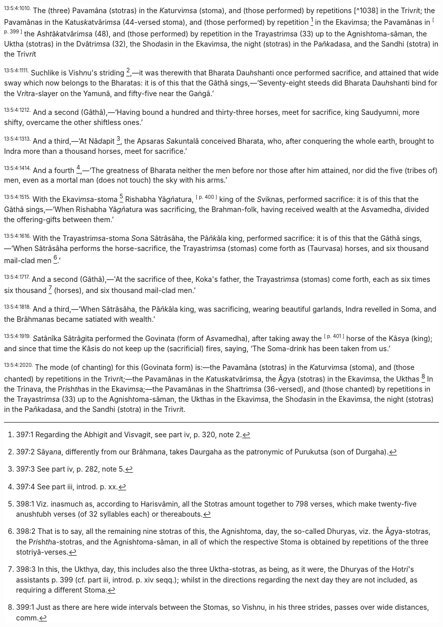 <span id="v13_5_4_1010"><sup><small>13:5:4:1010.</small></sup></span>  The (three) Pavamâna (stotras) in the <i>K</i>aturvi<i>m</i><i>s</i>a (stoma), and (those performed) by repetitions [^1038] in the Triv<i>ri</i>t; the Pavamânas in the Katu<i>s</i><i>k</i>atvâri<i>m</i><i>s</i>a (44-versed stoma), and (those performed) by repetition [^1039] in the Ekavi<i>m</i><i>s</i>a; the Pavamânas in <span id="p399"><sup><small>[ p. 399 ]</small></sup></span> the Ash<i>t</i>â<i>k</i>atvâri<i>m</i><i>s</i>a (48), and (those performed) by repetition in the Trayastri<i>m</i><i>s</i>a (33) up to the Agnish<i>t</i>oma-sâman, the Uktha (stotras) in the Dvâtri<i>m</i><i>s</i>a (32), the Sho<i>d</i>a<i>s</i>in in the Ekavi<i>m</i><i>s</i>a, the night (stotras) in the Pa<i>ñ</i><i>k</i>ada<i>s</i>a, and the Sandhi (stotra) in the Triv<i>ri</i>t

<span id="v13_5_4_1111"><sup><small>13:5:4:1111.</small></sup></span>  Suchlike is Vish<i>n</i>u's striding [^1040],—it was therewith that Bharata Dau<i>h</i>shanti once performed sacrifice, and attained that wide sway which now belongs to the Bharatas: it is of this that the Gâthâ sings,—‘Seventy-eight steeds did Bharata Dau<i>h</i>shanti bind for the V<i>ri</i>tra-slayer on the Yamunâ, and fifty-five near the Gaṅgâ.’

<span id="v13_5_4_1212"><sup><small>13:5:4:1212.</small></sup></span>  And a second (Gâthâ),—‘Having bound a hundred and thirty-three horses, meet for sacrifice, king Saudyumni, more shifty, overcame the other shiftless ones.’

<span id="v13_5_4_1313"><sup><small>13:5:4:1313.</small></sup></span>  And a third,—‘At Nâ<i>d</i>apit [^1041], the Apsaras <i>S</i>akuntalâ conceived Bharata, who, after conquering the whole earth, brought to Indra more than a thousand horses, meet for sacrifice.’

<span id="v13_5_4_1414"><sup><small>13:5:4:1414.</small></sup></span>  And a fourth [^1042],—‘The greatness of Bharata neither the men before nor those after him attained, nor did the five (tribes of) men, even as a mortal man (does not touch) the sky with his arms.’

<span id="v13_5_4_1515"><sup><small>13:5:4:1515.</small></sup></span>  With the Ekavi<i>m</i><i>s</i>a-stoma [^1043] Rishabha Yâ<i>g</i><i>ñ</i>atura, <span id="p400"><sup><small>[ p. 400 ]</small></sup></span> king of the <i>S</i>viknas, performed sacrifice: it is of this that the Gâthâ sings,—‘When Rishabha Yâ<i>g</i><i>ñ</i>atura was sacrificing, the Brahman-folk, having received wealth at the A<i>s</i>vamedha, divided the offering-gifts between them.’

<span id="v13_5_4_1616"><sup><small>13:5:4:1616.</small></sup></span>  With the Trayastri<i>m</i><i>s</i>a-stoma <i>S</i>o<i>n</i>a Sâtrâsâha, the Pâ<i>ñ</i><i>k</i>âla king, performed sacrifice: it is of this that the Gâthâ sings,—‘When Sâtrâsâha performs the horse-sacrifice, the Trayastri<i>m</i><i>s</i>a (stomas) come forth as (Taurva<i>s</i>a) horses, and six thousand mail-clad men [^1044].’

<span id="v13_5_4_1717"><sup><small>13:5:4:1717.</small></sup></span>  And a second (Gâthâ),—'At the sacrifice of thee, Koka's father, the Trayastri<i>m</i><i>s</i>a (stomas) come forth, each as six times six thousand [^1045] (horses), and six thousand mail-clad men.’

<span id="v13_5_4_1818"><sup><small>13:5:4:1818.</small></sup></span>  And a third,—‘When Sâtrâsâha, the Pâ<i>ñ</i><i>k</i>âla king, was sacrificing, wearing beautiful garlands, Indra revelled in Soma, and the Brâhma<i>n</i>as became satiated with wealth.’

<span id="v13_5_4_1919"><sup><small>13:5:4:1919.</small></sup></span>  <i>S</i>atânîka Sâtrâ<i>g</i>ita performed the Govinata (form of A<i>s</i>vamedha), after taking away the <span id="p401"><sup><small>[ p. 401 ]</small></sup></span> horse of the Kâ<i>s</i>ya (king); and since that time the Kâ<i>s</i>is do not keep up the (sacrificial) fires, saying, ‘The Soma-drink has been taken from us.’

<span id="v13_5_4_2020"><sup><small>13:5:4:2020.</small></sup></span>  The mode (of chanting) for this (Govinata form) is:—the Pavamâna (stotras) in the <i>K</i>aturvi<i>m</i><i>s</i>a (stoma), and (those chanted) by repetitions in the Triv<i>ri</i>t;—the Pavamânas in the <i>K</i>atu<i>s</i><i>k</i>atvâri<i>m</i><i>s</i>a, the Â<i>g</i>ya (stotras) in the Ekavi<i>m</i><i>s</i>a, the Ukthas [^1046] In the Tri<i>n</i>ava, the P<i>ri</i>sh<i>th</i>as in the Ekavi<i>m</i><i>s</i>a;—the Pavamânas in the Sha<i>t</i>tri<i>m</i><i>s</i>a (36-versed), and (those chanted) by repetitions in the Trayastri<i>m</i><i>s</i>a (33) up to the Agnish<i>t</i>oma-sâman, the Ukthas in the Ekavi<i>m</i><i>s</i>a, the Sho<i>d</i>a<i>s</i>in in the Ekavi<i>m</i><i>s</i>a, the night (stotras) in the Pa<i>ñ</i><i>k</i>ada<i>s</i>a, and the Sandhi (stotra) in the Triv<i>ri</i>t.


[^979]: 375:1 ‘From natural fissures and incisions made in the bark (of Butea frondosa) issues during the hot season a red juice, which soon hardens into a ruby-coloured, brittle, astringent gum, similar to kino, and sold as Bengal kino.’ Stewart and Brandis.
[^980]: 375:2 See [p. 331](Book_5_13_3#p331), note [1](Book_5_13_3#fn840).
[^981]: 375:3 Regarding the <i>K</i>atush<i>t</i>oma, see [p. 329](Book_5_13_3#p329), note [1](Book_5_13_3#fn836).
[^982]: 376:1 According to the practice here referred to, the Agnish<i>t</i>omasâman would not consist merely of the one triplet (usually Sâmav. II, 53-4 i.e. the so-called ya<i>g</i><i>ñ</i>âya<i>g</i><i>ñ</i>îya triplet) ordinarily used for it, but of four different Sâmans, inasmuch as three of the triplets which may be used for the Uktha-stotras (of the Ukthya and other sacrifices) are added to that ya<i>g</i><i>ñ</i>âya<i>g</i><i>ñ</i>îya triplet. In that case, however, the latter is not chanted to its own ‘ya<i>g</i><i>ñ</i>âya<i>g</i><i>ñ</i>îya’ tune, but the Vâravantîya tune is used for all the four triplets. This practice is somewhat vaguely referred to in Tâ<i>n</i><i>d</i>ya-Br. XIX, 5, 10-11. ‘One Sâman (tune), many metres (texts): therefore one (man) feeds many creatures. Verily, the Agnish<i>t</i>oma (sâman) is the self, and the metres (hymn-texts) are cattle: he thus secures cattle for his own self. It is neither an Ukthya nor an Agnish<i>t</i>oma (sacrifice), for cattle are neither (entirely) domestic nor wild (viz. because though kept “in the village,” they also freely graze “in the forest”).’ Here the passage ‘One Sâman, many metres,’ according to the commentary, refers to the Vâravantîya tune as being employed, on this occasion, for the texts of the Ya<i>g</i><i>ñ</i>âya<i>g</i><i>ñ</i>îya, the Sâkama<i>s</i>va (II, 55-57, here the Calc. ed., by mistake, calls the second tune figured for chanting, like the first, Sâkama<i>s</i>va, instead of Vâravantîya), the Saubhara (II, 230-2, where the Calc. ed., by mistake, omits the name Vâravantîya), and the Taira<i>s</i><i>k</i>a (II, 233-5; curiously enough, the Taira<i>s</i><i>k</i>a is not mentioned, in Lâ<i>t</i>y. Sr. VIII, 9-10, amongst the Sâmans that may be used for the third—or the A<i>k</i><i>kh</i>âvâka's—Uktha, but Sâya<i>n</i>a, on Sâmav. II, 233, states distinctly, ‘taira<i>s</i><i>k</i>a<i>m</i> t<i>ri</i>tîyam uktham’). Whilst, as Uktha-stotras, the last three texts would usually he chanted in the ekavi<i>m</i><i>s</i>a, or twenty-one-versed form, in the present instance, as part of the <i>k</i>atush<i>t</i>oma, they would be chanted (along with the Ya<i>g</i><i>ñ</i>âya<i>g</i><i>ñ</i>îya) in the twenty-four-versed form. Thus, though an Agnish<i>t</i>oma sacrifice, inasmuch as it has twelve stotras, yet it is not a regular one; neither is it an Ukthya, because the Ukthas are not chanted as so many Stotras, followed by the recitation of separate Sastras. In the Â<i>s</i>v. <i>S</i>r. X, 6, different alternatives are proposed for the chanting of the Agnish<i>t</i>oma-sâman p. 377 in the ‘Gotamastoma (i.e. <i>K</i>atush<i>t</i>oma) antarukthya’ and the corresponding Sastra, including apparently the employment of the Ya<i>g</i><i>ñ</i>âya<i>g</i><i>ñ</i>îya-sâman either for all the four triplets, or for the Ya<i>g</i><i>ñ</i>âya<i>g</i><i>ñ</i>îya triplet alone with the respective Sâmans used for the other triplets; different modes of recitation being thereby implied with regard to the Stotriya and Anurûpa pragâthas.
[^983]: 377:1 For the Âgnimâruta-<i>s</i>astra, recited by the Hot<i>ri</i> after the chanting of the Agnish<i>t</i>oma-sâman, and containing, amongst various hymns and detached verses, the triplet which forms the text of the Stotra, i.e. the ‘Stotriya pragâtha,’ as well as a corresponding antistrophe, the ‘Anurûpa pragâtha,’ see part ii, p. 369 note. On the present occasion, however, this constituent element of the Sastra would have to include the triplets of all the four Sâmans, as well as four ‘antistrophes’ which are thus ‘recited together.’
[^984]: 377:2 Or, P<i>ri</i>sh<i>th</i>a-stotra, viz. the first stotra of that name at the midday-service, for which that Sâman is used in the Agnish<i>t</i>oma sacrifice (part ii, p. 339, note 2).
[^985]: 377:3 That is, victims sacrificed on the Sutyâs, or Soma-days. Two complete sets of eleven such victims are, however, required on each of the three days, see [p. 309](Book_5_13_2#p309), note [2](Book_5_13_2#fn787).
[^986]: 377:4 See [XIII, 2, 1, 1](Book_5_13_2#v13_2_1_1) seqq., and [p. 297](Book_5_13_2#p297), note [1](Book_5_13_2#fn747).
[^987]: 378:1 That is one on which all Stotras are chanted in the ‘ekavi<i>m</i><i>s</i>a’ Stoma, or twenty-one-versed hymn-form.
[^988]: 378:2 Viz. <i>Ri</i>g-veda V, 6, forming the special feature of the Â<i>g</i>ya<i>s</i>astra at the A<i>s</i>vamedha.
[^989]: 379:1 Viz. the Â<i>g</i>ya-sûkta, <i>Ri</i>g-veda III, 13, forming the chief part of the Hot<i>ri</i>'s Â<i>g</i>ya-<i>s</i>astra, or first <i>S</i>astra of the Agnish<i>t</i>oma, for which see part ii, p. 327 note.
[^990]: 379:2 The Bârhata Praüga, or Praüga-<i>s</i>astra in the B<i>ri</i>hatî metre,—being the one recited on the fifth day of the P<i>ri</i>sh<i>th</i>ya-sha<i>d</i>aha (Â<i>s</i>v. <i>S</i>r. VII, 12, 7), and consisting of the seven different triplets, addressed to as many different deities,—is to be recited also on this occasion; and along with it (or rather, intertwined with it, triplet by triplet) the ordinary Praüga-<i>s</i>astra of the Agnish<i>t</i>oma, made up of the two hymns Rig-veda I, 2 and 3 which are ascribed to Madhu<i>kh</i>andas, and consist of nine and twelve verses, or together seven triplets. I do not understand why Harisvâmin mentions ‘Vâyur agregâ<i>h</i>’ (? Vâ<i>g</i>. S. XXVII, 31) as being the first triplet of the Mâdhu<i>kh</i>andasa Praüga, instead of I, 2, 1-3 ‘vâyav â yâhi dar<i>s</i>ata.’ The Praüga is the Hot<i>ri</i>'s second <i>S</i>astra of the morning-service, being preceded by the chanting of the first Â<i>g</i>ya-stotra; see part ii, p. 325.
[^991]: 380:1 See part ii, p. 337, where the same triplet forms the anu<i>k</i>ara of this Sastra at the Agnish<i>t</i>oma. It is followed there by the Pragâthas VIII, 53, 5-6; I, 40, 5-6 (read thus! each two counting as one triplet); three Dhâyyâ verses, and the Marutvatîya Pragâthas VIII, 89, 3-4 (!), These are to be followed up, on the present occasion, by the two hymns I, 80, and VIII, 36, after which the Indra hymn X, 73, the chief part of the normal Marutvatîya Sastra, is to be recited, with the Nivid formula inserted after the sixth verse.
[^992]: 380:2 That is, the <i>S</i>astra succeeding the chanting of the first, or Hot<i>ri</i>'s, P<i>ri</i>sh<i>th</i>a-stotra (see part ii, p. 339). Whilst, however, in the one-day's sacrifice, the Rathantara (or the B<i>ri</i>hat) sâman is used for that stotra, the Mahânâmni verses (see part iii, introd. p. xx, note 2), with the Sâkvara tune, are to be used as the Stotriyâs on this occasion, and are therefore likewise to be recited by the Hot<i>ri</i> as Stotriya-pragâthas (cf. Â<i>s</i>v. VII, 12, 10 seqq.), to be followed up by the antistrophe (anurûpa)—here consisting of the triplets I, 84, 10-12; VIII, 93, 31-3; I, 11, 1-3—and the Sâma-pragâtha, VIII, 3, 1-2.
[^993]: 381:1 Viz. after the eighth verse of the hymn <i>Ri</i>g-veda I, 32, the chief part of the normal Nishkevalya-<i>s</i>astra.
[^994]: 381:2 For the complete verse see III, 3, 2, 1 2.
[^995]: 381:3 This verse is again recited thrice, and thus takes the place of the ordinary opening triplet.
[^996]: 381:4 For this <i>S</i>astra, recited after the Ârbhava-Pavamâna-stotra, see part ii, p. 361.
[^997]: 381:5 Â<i>s</i>v. <i>S</i>r. X, 10, 6 prescribes the ordinary anu<i>k</i>ara V, 82, 4-7; whence Sâya<i>n</i>a on I, 24, 3 (-5) offers no indication of the ritualistic use of that triplet on this occasion.
[^998]: 381:6 Viz. IV, 54, before the last verse of which the Nivid is inserted.
[^999]: 382:1 Viz. the final Sastra of the evening-service, preceded by the chanting of the Agnish<i>t</i>oma-sâman; see part ii, p. 369.
[^1000]: 382:2 See [p. 298](Book_5_13_2#p298), note [4](Book_5_13_2#fn753); [p. 338](Book_5_13_3#p338), note [1](Book_5_13_3#fn859).
[^1001]: 382:3 The ‘Kapi<i>ñ</i><i>g</i>ala’ is a kind of wildfowl, apparently of the quail or partridge species—a hazel-cock, or francoline partridge. Some of the later authorities, however, identify it with the ‘<i>k</i>âtaka’ p. 383 (‘cuculus melanoleucus’). With regard to some of the wild animals referred to in the corresponding section of the Vâ<i>g</i>. S., the commentator Mahîdhara significantly remarks (Vâ<i>g</i>. S. XXIV, 29; cf. Kâty. XX, 6, 6 scholl.) that the meaning of such names as are not understood must be made out with the help of quotations (nigama), Vedic vocabularies (nigha<i>n</i><i>t</i>u) and their comments (nirukta), grammar (vyâkara<i>n</i>a), the Unâdiv<i>ri</i>tti, and dictionaries.
[^1002]: 383:1 Viz. XIII, 2, 4, 1 seqq. It is not easy to see why the text should break off abruptly with the birds representing the rainy season. For autumn there are to be (three) quails, for winter ‘kakara,’ and for the dewy season ‘vikakara.’ Then follow, to the end of the 260 wild animals, a long series of divinities to each of which (or sometimes to allied deities) three animals are consigned. Thirteen of these wild animals are placed on each of the twenty spaces between the twenty-one stakes.
[^1003]: 383:2 Or, perhaps, for the (eleven) deities of the Seasonal offerings he seizes twenty-one animals for each (stake); which would certainly simplify the distribution of those animals. Regarding the victims actually consecrated to the deities of the <i>K</i>âturmâsya offerings, see [p. 309](Book_5_13_2#p309), note [2](Book_5_13_2#fn787).
[^1004]: 383:3 This does not include the twelve ‘paryaṅgyas’ tied to the horse's limbs, but only the horse and two other victims sacred to Pra<i>g</i>âpati, and twelve of a long series of beasts, of which three are dedicated to each successive deity (or allied group of deities). To these are afterwards added Agni's two victims belonging to the two sets of eleven victims (of the other twenty of which one is assigned to each of the other stakes).
[^1005]: 384:1 [XIII, 2, 3, 1](Book_5_13_2#v13_2_3_1).
[^1006]: 384:2 The mode of recitation is similar to that of the kindling-verses (likewise eleven, brought up, by <i>r</i>epetitions of the first and last, to fifteen), viz. by making a pause after each half-verse, but without adding the syllable ‘om’ thereto. Â<i>s</i>v. <i>S</i>r. X, 8, 5.
[^1007]: 384:3 Harisvâmin explains ‘tad vai’ as standing for ‘sa vai’ (liṅgavyatyayena)—viz. that fifteenfold thunderbolt.
[^1008]: 385:1 On this recitation, consisting of a lengthy set of formulas, addressed to the slaughterers, see part ii, p, 188, note 2. The whole of the formulas are given Ait. Br. II, 6-7. The hymn, according to Â<i>s</i>v. X, 8, 7; is to be inserted either before the last formula of the litany, or somewhat further back—viz. before the formula ‘sha<i>d</i>vi<i>m</i><i>s</i>atir asya vaṅkrayas,’ ‘twenty-six are its ribs’—whilst our Brâhma<i>n</i>a rather allows the alternative of the eighteenth verse of I, 162 being inserted at the latter place,—unless, indeed, the insertion in that case is to be made immediately before the word ‘vaṅkraya<i>h</i>’ which is scarcely likely.
[^1009]: 385:2 Harisvâmin seems to take this to mean that as this verse is of the same nature as the formulas of the Adhrigu litany, he is to treat it as such, as otherwise, in reciting he would have to pronounce ‘om’ after that verse, which is not done after those formulas.
[^1010]: 385:3 Or, the plurality by the individual. Owing to the corrupt state of the MS., the commentator's explanation of this passage is not clear. He seems, however, at any rate, to take the ‘plural’ to refer to the formula ‘sha<i>d</i>vi<i>m</i><i>s</i>atir asya vaṅkrayas,’ where apparently ‘eshâm’ has to be substituted for ‘asya’ on this occasion, as many victims are immolated, and the ribs of a plurality of beasts are thus indicated, whilst in verse eighteen of the hymn, on the p. 386 contrary, only the ribs of one horse (thus forming a kind of unit) are referred to; and if that verse were recited, along with the whole hymn, before the final formula which refers to all the victims, the necessary connection would be interrupted.
[^1011]: 386:1 See [XIII, 2, 8, 1](Book_5_13_2#v13_2_8_1).
[^1012]: 386:2 Nirâyatyâ<i>s</i>vasya <i>s</i>i<i>s</i>na<i>m</i> mahishy upasthe nidhatte ‘v<i>ri</i>shâ vâ<i>g</i>î retodhâ reto dadhâtv’ iti mithunasyaiva sarvatvâya.
[^1013]: 388:1 See III, 8, 2, 21-23.
[^1014]: 388:2 For a similar discussion between the Brahman and Hot<i>ri</i>, prior to the binding of the victims to the stakes, see [XIII, 2, 6, 9](Book_5_13_2#v13_2_6_9) seqq.
[^1015]: 388:3 For the complete verse, comprising four questions, see [XIII, 2, 6, 10](Book_5_13_2#v13_2_6_10)\-[13](Book_5_13_2#v13_2_6_13); the answers being given there in the form of explanations.
[^1016]: 389:1 Or, with the one limb (ekenâṅgena) which Mahîdhara takes to mean ‘with the mind, in mind.’ Possibly ‘asya’ may have to be taken together with it—'with the one body of his (Vish<i>n</i>u's).’
[^1017]: 389:2 Or, man (purusha). The five things, according to Mahîdhara, are the vital airs, or breathings.
[^1018]: 389:3 That is, behind the uttaravedi, according to Kâty. XX, 7, 22.
[^1019]: 389:4 See [XIII, 2, 6, 14](Book_5_13_2#v13_2_6_14) seqq.
[^1020]: 389:5 Mahîdhara takes ‘a<i>g</i>â’ (the eternal) here as meaning either the p. 390 night, or Mâyâ; cf. [XIII, 2, 6, 17](Book_5_13_2#v13_2_6_17). Perhaps, however, ‘a<i>g</i>â’ may mean ‘goat’ here.
[^1021]: 391:1 That is, the preliminary formula, or formulas, preceding the upayâma' (‘Thou art taken with a support . . .’).
[^1022]: 391:2 See V, 4, 2, 9.
[^1023]: 391:3 See [XIII, 2, 11, 2](Book_5_13_2#v13_2_11_2) with note.
[^1024]: 392:1 Whilst there are amongst the victims immolated on the second day, several others consecrated to the Vi<i>s</i>ve Devâ<i>h</i>, Indra and Agni, and Ka,—the Vai<i>s</i>vadeva, Aindrâgna, and Kâya victims, referred to in this and the following two paragraphs, belong to the Kâturmâsya, or Seasonal victims, being amongst those tied to the fourteenth and sixteenth stakes. Though the text speaks only of one Vai<i>s</i>vadeva &c. victim, there are really three such victims in each case. According to the views referred to in these paragraphs (cf. comm. on Kâty. XX, 7, 23), the omenta of all the preceding victims (from the ‘paryaṅgya’ onwards) up to the beginning of the Kâturmâsyas, would be offered together after (or along with) the vapâs of those of the respective victims (Vai<i>s</i>vadeva &c.) specified in these paragraphs; and along therewith the vapâs of all the subsequent Seasonal victims. The deities to which this heap of omenta would be offered, would thus be either the Vi<i>s</i>ve Devâ<i>h</i>, or Indra and Agni, or Ka, as representing all the deities. Â<i>s</i>v. S. X, 9, 7, assigns the omenta of all the victims, except the three Prâ<i>g</i>âpatya ones, to the Vi<i>s</i>ve Devâ<i>h</i>.
[^1025]: 393:1 See [p. 309](Book_5_13_2#p309), note [2](Book_5_13_2#fn787).
[^1026]: 393:2 According to this view, the omenta of all the victims after the three first (Prâ<i>g</i>âpatya) ones,—i.e. beginning from the ‘paryaṅgya’ animals (see [p. 299](Book_5_13_2#p299), note [2](Book_5_13_2#fn755)) up to the end of the <i>K</i>âturmâsya, or Seasonal victims, which are the last of the domesticated animals—would be put together in one heap and divided into twenty-one portions, which would then be offered to the first twenty-one deities of the Seasonal offerings, that is to say, to those of the Vai<i>s</i>vadeva, Varu<i>n</i>apraghâsa, Sâkamedha, and Mahâhavis offerings, thus omitting the deities of the Pitryesh<i>t</i>i and the <i>S</i>unâsîriya offerings.
[^1027]: 393:3 That is the first three victims, viz. the horse, the hornless he-goat, and the Gom<i>ri</i>ga.
[^1028]: 394:1 By simple repetition this would be impaired.
[^1029]: 394:2 See [XIII, 2, 11, 2](Book_5_13_2#v13_2_11_2) with note.
[^1030]: 394:3 See [XIII, 3, 4, 2](Book_5_13_3#v13_3_4_2)\-[5](Book_5_13_3#v13_3_4_5).
[^1031]: 394:4 This would be an alternative view. According to the scholl. on Katy. XX, 8, 1-3, this would seem to refer to the other Prâ<i>g</i>âpatya victims, in which case one would, however, expect the dual here, as there are only two of them besides the horse.
[^1032]: 395:1 In the same way Â<i>s</i>v. S. X, 4, 8 lays down the rule that the <i>S</i>astras of the second day are those of the fifth day of the Vyû<i>dh</i>a P<i>ri</i>sh<i>th</i>ya-sha<i>d</i>aha; cf. above, [XIII, 5, 1, 7](Book_5_13_5#v13_5_1_7) seqq.
[^1033]: 395:2 See [XIII, 3, 2, 3](Book_5_13_3#v13_3_2_3).
[^1034]: 396:1 Lit., (in the city, nagare, Harisvâmin) possessed of a throne. Cf. Ait. Br. VIII, 2 1.
[^1035]: 396:2 Viz., as stated before, an Agnish<i>t</i>oma and an Ukthya.
[^1036]: 396:3 As to the difference between the <i>G</i>yotis, Go, and Âyus forms of the Agnish<i>t</i>oma sacrifice, see part iv, p. 287, note 2.
[^1037]: 396:4 That is, according to Harisvâmin (and the Gâthâ), the brothers of (<i>G</i>aname<i>g</i>aya) Pârikshita, though one would rather have thought of his sons, the grandsons of Parikshit.
[^1039]: 397:1 Regarding the Abhi<i>g</i>it and Vi<i>s</i>va<i>g</i>it, see part iv, p. 320, note 2.
[^1040]: 397:2 Sâya<i>n</i>a, differently from our Brâhma<i>n</i>a, takes Daurgaha as the patronymic of Purukutsa (son of Durgaha).
[^1041]: 397:3 See part iv, p. 282, note 5.
[^1042]: 397:4 See part iii, introd. p. xx.
[^1043]: 398:1 Viz. inasmuch as, according to Harisvâmin, all the Stotras amount together to 798 verses, which make twenty-five anush<i>t</i>ubh verses (of 32 syllables each) or thereabouts.
[^1044]: 398:2 That is to say, all the remaining nine stotras of this, the Agnish<i>t</i>oma, day, the so-called Dhuryas, viz. the Â<i>g</i>ya-stotras, the P<i>ri</i>sh<i>th</i>a-stotras, and the Agnish<i>t</i>oma-sâman, in all of which the respective Stoma is obtained by repetitions of the three stotriyâ-verses.
[^1045]: 398:3 In this, the Ukthya, day, this includes also the three Uktha-stotras, as being, as it were, the Dhuryas of the Hot<i>ri</i>'s assistants p. 399 (cf. part iii, introd. p. xiv seqq.); whilst in the directions regarding the next day they are not included, as requiring a different Stoma.
[^1046]: 399:1 Just as there are here wide intervals between the Stomas, so Vish<i>n</i>u, in his three strides, passes over wide distances, comm.
[^1047]: 399:2 This, according to Harisvâmin, is the name of Ka<i>n</i>va's hermitage. Cf. Leumann, Zeitsch. d. D. M. G., XLVIII, p. 81.
[^1048]: 399:3 Cf. Ait. Br. VIII, 23; Weber, Ind. Stud. I, p. 202.
[^1049]: 399:4 That is, using the 21-versed form throughout the three days.
[^1050]: 400:1 This seems to be Harisvâmin's interpretation of the verse:—torva<i>s</i>â a<i>s</i>vâ <i>g</i>yesh<i>th</i>e tam api s<i>ri</i>gyeran iti (?) trayastri<i>m</i><i>s</i>â stomâ udga<i>k</i><i>kh</i>anti, sa hi <i>S</i>o<i>n</i>as trayastri<i>m</i><i>s</i>ân eva stomân trishv api divaseshu prayuṅkte nânyân iti to udga<i>k</i><i>kh</i>antîty âha, sha<i>t</i> tu sahasrâ<i>n</i>i varmi<i>n</i>â<i>m</i> râ<i>g</i>aputrâ<i>n</i>â<i>m</i> kava<i>k</i>inâm a<i>s</i>vapâlânâm udîrata iti vartate varshe prâptâ eva drash<i>t</i>avyâ<i>h</i>. The St. Petersb. Dict., on the other hand, construes ‘trayastri<i>m</i><i>s</i>â<i>h</i>’ along with ‘sha<i>t</i> sahasrâ<i>n</i>i’ = 6033 (? horses of mail-clad men). This interpretation seems to me to involve serious difficulties. The use of those Stomas doubtless is supposed to result in the advantages here enumerated.
[^1051]: 400:2 Koko nâma nâtha<i>h</i>, ke te a<i>s</i>vâ udîrata iti prathamâyâ<i>m</i> gâthâyâm ukta<i>m</i> tad atrâpy anuvartate; teshâ<i>m</i> tatra parimâ<i>n</i>a<i>m</i> noktam atra sha<i>t</i>tri<i>m</i>sad a<i>s</i>vasahasrâ<i>n</i>i rakshi<i>n</i>âm anu<i>k</i>arabhntâny udga<i>k</i><i>kh</i>antîty âha; trayastri<i>m</i><i>s</i>â<i>s</i> <i>k</i>odîrate sha<i>d</i> <i>dh</i>i(?) varmi<i>n</i>â<i>m</i> padânetâsu (?) ga<i>k</i><i>kh</i>antîti. Harisvâmin.
[^1052]: 401:1 Why these are here put before the P<i>ri</i>sh<i>th</i>as, is not clear.
[^1053]: 401:2 Perhaps we ought here to read ‘Sâtrâ<i>g</i>ita.’
[^1054]: 401:3 Unless the Gâthâ in the preceding paragraph (being in the Trish<i>t</i>ubh metre) is really counted as two, the author seems here purposely to have omitted a verse. Possibly, however, it may mean, ‘the fourth,’ viz. referring to [paragraph 14](Book_5_13_5#v13_5_4_14).